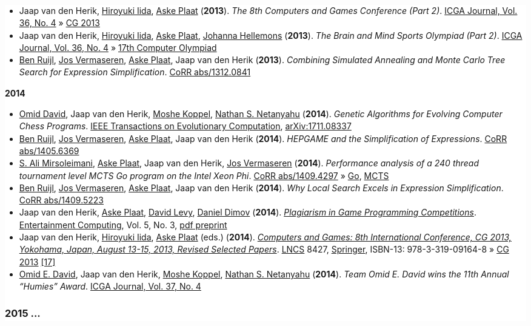 * Jaap van den Herik, [Hiroyuki Iida](Hiroyuki_Iida "Hiroyuki Iida"), [Aske Plaat](Aske_Plaat "Aske Plaat") (**2013**). *The 8th Computers and Games Conference (Part 2)*. [ICGA Journal, Vol. 36, No. 4](ICGA_Journal#36_4 "ICGA Journal") » [CG 2013](CG_2013 "CG 2013")
* Jaap van den Herik, [Hiroyuki Iida](Hiroyuki_Iida "Hiroyuki Iida"), [Aske Plaat](Aske_Plaat "Aske Plaat"), [Johanna Hellemons](Johanna_Hellemons "Johanna Hellemons") (**2013**). *The Brain and Mind Sports Olympiad (Part 2)*. [ICGA Journal, Vol. 36, No. 4](ICGA_Journal#36_4 "ICGA Journal") » [17th Computer Olympiad](17th_Computer_Olympiad "17th Computer Olympiad")
* [Ben Ruijl](index.php?title=Ben_Ruijl&action=edit&redlink=1 "Ben Ruijl (page does not exist)"), [Jos Vermaseren](Jos_Vermaseren "Jos Vermaseren"), [Aske Plaat](Aske_Plaat "Aske Plaat"), Jaap van den Herik (**2013**). *Combining Simulated Annealing and Monte Carlo Tree Search for Expression Simplification*. [CoRR abs/1312.0841](http://arxiv.org/abs/1312.0841)


**2014**



* [Omid David](Eli_David "Eli David"), Jaap van den Herik, [Moshe Koppel](Moshe_Koppel "Moshe Koppel"), [Nathan S. Netanyahu](Nathan_S._Netanyahu "Nathan S. Netanyahu") (**2014**). *Genetic Algorithms for Evolving Computer Chess Programs*. [IEEE Transactions on Evolutionary Computation](IEEE#EC "IEEE"), [arXiv:1711.08337](https://arxiv.org/abs/1711.08337)
* [Ben Ruijl](index.php?title=Ben_Ruijl&action=edit&redlink=1 "Ben Ruijl (page does not exist)"), [Jos Vermaseren](Jos_Vermaseren "Jos Vermaseren"), [Aske Plaat](Aske_Plaat "Aske Plaat"), Jaap van den Herik (**2014**). *HEPGAME and the Simplification of Expressions*. [CoRR abs/1405.6369](http://arxiv.org/abs/1405.6369)
* [S. Ali Mirsoleimani](S._Ali_Mirsoleimani "S. Ali Mirsoleimani"), [Aske Plaat](Aske_Plaat "Aske Plaat"), Jaap van den Herik, [Jos Vermaseren](Jos_Vermaseren "Jos Vermaseren") (**2014**). *Performance analysis of a 240 thread tournament level MCTS Go program on the Intel Xeon Phi*. [CoRR abs/1409.4297](http://arxiv.org/abs/1409.4297) » [Go](Go "Go"), [MCTS](Monte-Carlo_Tree_Search "Monte-Carlo Tree Search")
* [Ben Ruijl](index.php?title=Ben_Ruijl&action=edit&redlink=1 "Ben Ruijl (page does not exist)"), [Jos Vermaseren](Jos_Vermaseren "Jos Vermaseren"), [Aske Plaat](Aske_Plaat "Aske Plaat"), Jaap van den Herik (**2014**). *Why Local Search Excels in Expression Simplification*. [CoRR abs/1409.5223](http://arxiv.org/abs/1409.5223)
* Jaap van den Herik, [Aske Plaat](Aske_Plaat "Aske Plaat"), [David Levy](David_Levy "David Levy"), [Daniel Dimov](index.php?title=Daniel_Dimov&action=edit&redlink=1 "Daniel Dimov (page does not exist)") (**2014**). *[Plagiarism in Game Programming Competitions](http://www.sciencedirect.com/science/article/pii/S1875952114000093)*. [Entertainment Computing](http://www.journals.elsevier.com/entertainment-computing/), Vol. 5, No. 3, [pdf preprint](http://askeplaat.files.wordpress.com/2013/01/the-application-of-the-icga-rules-v15.pdf)
* Jaap van den Herik, [Hiroyuki Iida](Hiroyuki_Iida "Hiroyuki Iida"), [Aske Plaat](Aske_Plaat "Aske Plaat") (eds.) (**2014**). *[Computers and Games: 8th International Conference, CG 2013, Yokohama, Japan, August 13-15, 2013, Revised Selected Papers](http://link.springer.com/book/10.1007/978-3-319-09165-5)*. [LNCS](https://en.wikipedia.org/wiki/Lecture_Notes_in_Computer_Science) 8427, [Springer](https://en.wikipedia.org/wiki/Springer_Science%2BBusiness_Media), ISBN-13: 978-3-319-09164-8 » [CG 2013](CG_2013 "CG 2013") [[17]](#cite_note-17)
* [Omid E. David](Eli_David "Eli David"), Jaap van den Herik, [Moshe Koppel](Moshe_Koppel "Moshe Koppel"), [Nathan S. Netanyahu](Nathan_S._Netanyahu "Nathan S. Netanyahu") (**2014**). *Team Omid E. David wins the 11th Annual “Humies” Award*. [ICGA Journal, Vol. 37, No. 4](ICGA_Journal#37_4 "ICGA Journal")


### 2015 ...
